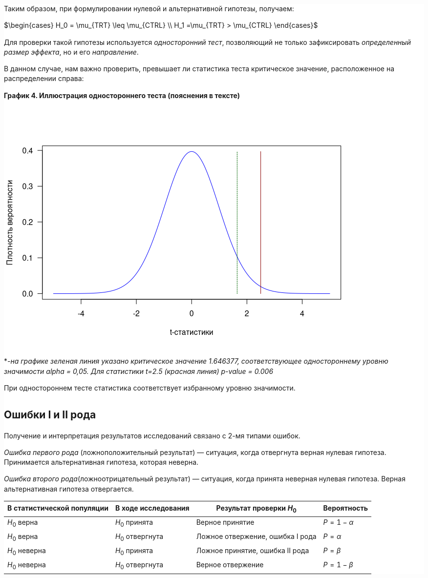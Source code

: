 Таким образом, при формулировании нулевой и альтернативной гипотезы, получаем:

$\begin{cases} H_0 = \mu_{TRT} \leq \mu_{CTRL} \\ H_1 =\mu_{TRT} > \mu_{CTRL} \end{cases}$

Для проверки такой гипотезы используется *односторонний тест*, позволяющий не только зафиксировать *определенный размер эффекта*, но и его *направление*. 

В данном случае, нам важно проверить, превышает ли статистика теста критическое значение, расположенное на распределении справа:

 **График 4. Иллюстрация одностороннего теста (пояснения в тексте)**

![2](./images/График_4.png)

**-на графике зеленая линия указано критическое значение 1.646377, соответствующее одностороннему уровню значимости alpha = 0,05. Для статистики t=2.5 (красная линия) p-value = 0.006*

При одностороннем тесте статистика соответствует избранному уровню значимости. 

## Ошибки I и II рода

Получение и интерпретация результатов исследований связано с 2-мя типами ошибок.

*Ошибка первого рода* (ложноположительный результат) — ситуация, когда отвергнута верная нулевая гипотеза. Принимается альтернативная гипотеза, которая неверна. 

*Ошибка второго рода*(ложноотрицательный результат) — ситуация, когда принята неверная нулевая гипотеза. Верная альтернативная гипотеза отвергается. 

| В статистической популяции | В ходе исследования | Результат проверки $H_0$         | Вероятность      |
| -------------------------- | ------------------- | -------------------------------- | ---------------- |
| $H_0$ верна                | $H_0$ принята       | Верное принятие                  | $P = 1 - \alpha$ |
| $H_0$ верна                | $H_0$ отвергнута    | Ложное отвержение, ошибка I рода | $P = \alpha$     |
| $H_0$ неверна              | $H_0$ принята       | Ложное принятие, ошибка II рода  | $P = \beta$      |
| $H_0$ неверна              | $H_0$ отвергнута    | Верное отвержение                | $P = 1 - \beta$  |
